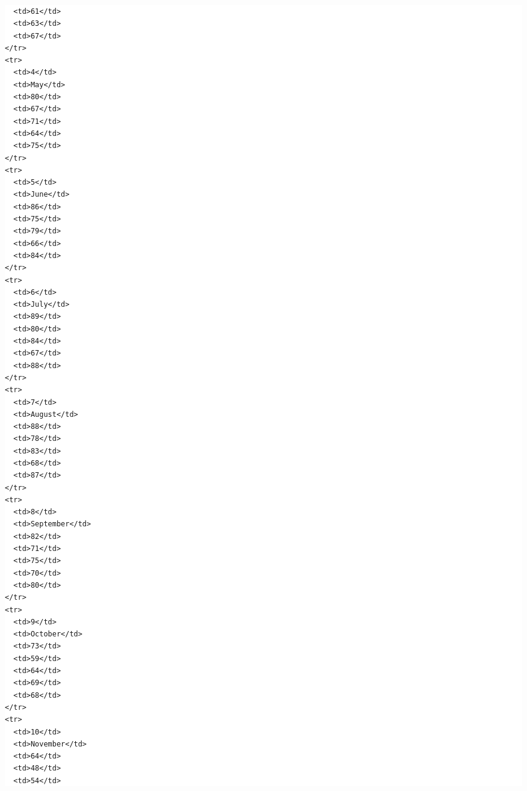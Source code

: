       <td>61</td>
      <td>63</td>
      <td>67</td>
    </tr>
    <tr>
      <td>4</td>
      <td>May</td>
      <td>80</td>
      <td>67</td>
      <td>71</td>
      <td>64</td>
      <td>75</td>
    </tr>
    <tr>
      <td>5</td>
      <td>June</td>
      <td>86</td>
      <td>75</td>
      <td>79</td>
      <td>66</td>
      <td>84</td>
    </tr>
    <tr>
      <td>6</td>
      <td>July</td>
      <td>89</td>
      <td>80</td>
      <td>84</td>
      <td>67</td>
      <td>88</td>
    </tr>
    <tr>
      <td>7</td>
      <td>August</td>
      <td>88</td>
      <td>78</td>
      <td>83</td>
      <td>68</td>
      <td>87</td>
    </tr>
    <tr>
      <td>8</td>
      <td>September</td>
      <td>82</td>
      <td>71</td>
      <td>75</td>
      <td>70</td>
      <td>80</td>
    </tr>
    <tr>
      <td>9</td>
      <td>October</td>
      <td>73</td>
      <td>59</td>
      <td>64</td>
      <td>69</td>
      <td>68</td>
    </tr>
    <tr>
      <td>10</td>
      <td>November</td>
      <td>64</td>
      <td>48</td>
      <td>54</td>